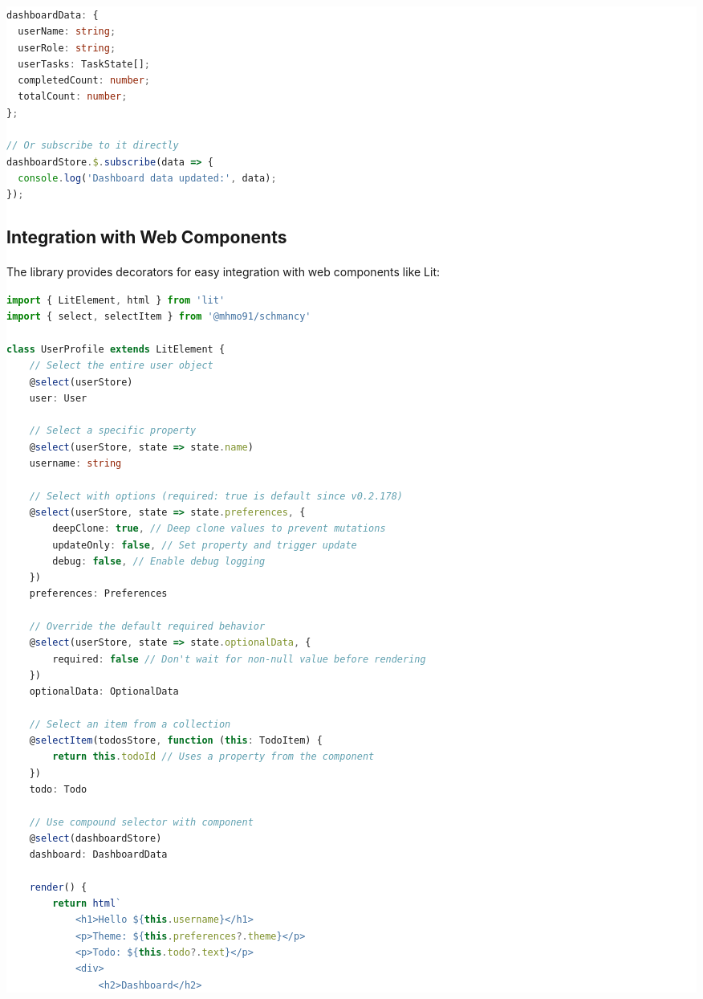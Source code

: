 ```typescript
dashboardData: {
  userName: string;
  userRole: string;
  userTasks: TaskState[];
  completedCount: number;
  totalCount: number;
};

// Or subscribe to it directly
dashboardStore.$.subscribe(data => {
  console.log('Dashboard data updated:', data);
});
```

## Integration with Web Components

The library provides decorators for easy integration with web components like Lit:

```typescript
import { LitElement, html } from 'lit'
import { select, selectItem } from '@mhmo91/schmancy'

class UserProfile extends LitElement {
	// Select the entire user object
	@select(userStore)
	user: User

	// Select a specific property
	@select(userStore, state => state.name)
	username: string

	// Select with options (required: true is default since v0.2.178)
	@select(userStore, state => state.preferences, {
		deepClone: true, // Deep clone values to prevent mutations
		updateOnly: false, // Set property and trigger update
		debug: false, // Enable debug logging
	})
	preferences: Preferences
	
	// Override the default required behavior
	@select(userStore, state => state.optionalData, {
		required: false // Don't wait for non-null value before rendering
	})
	optionalData: OptionalData

	// Select an item from a collection
	@selectItem(todosStore, function (this: TodoItem) {
		return this.todoId // Uses a property from the component
	})
	todo: Todo

	// Use compound selector with component
	@select(dashboardStore)
	dashboard: DashboardData

	render() {
		return html`
			<h1>Hello ${this.username}</h1>
			<p>Theme: ${this.preferences?.theme}</p>
			<p>Todo: ${this.todo?.text}</p>
			<div>
				<h2>Dashboard</h2>
```